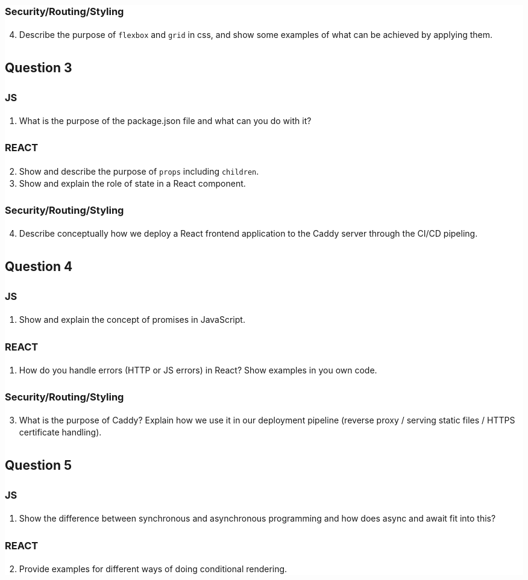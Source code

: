### Security/Routing/Styling

4. Describe the purpose of `flexbox` and `grid` in css, and show some examples of what can be achieved by applying them.

<div style="page-break-after: always;"></div>

## Question 3

### JS

1. What is the purpose of the package.json file and what can you do with it?

### REACT

2. Show and describe the purpose of `props` including `children`.
3. Show and explain the role of state in a React component.

### Security/Routing/Styling

4. Describe conceptually how we deploy a React frontend application to the Caddy server through the CI/CD pipeling.

<div style="page-break-after: always;"></div>

## Question 4

### JS

1. Show and explain the concept of promises in JavaScript.

### REACT

1. How do you handle errors (HTTP or JS errors) in React? Show examples in you own code. 

### Security/Routing/Styling

3. What is the purpose of Caddy? Explain how we use it in our deployment pipeline (reverse proxy / serving static files / HTTPS certificate handling).

<div style="page-break-after: always;"></div>

## Question 5

### JS

1. Show the difference between synchronous and asynchronous programming and how does async and await fit into this?

### REACT

2. Provide examples for different ways of doing conditional rendering.

